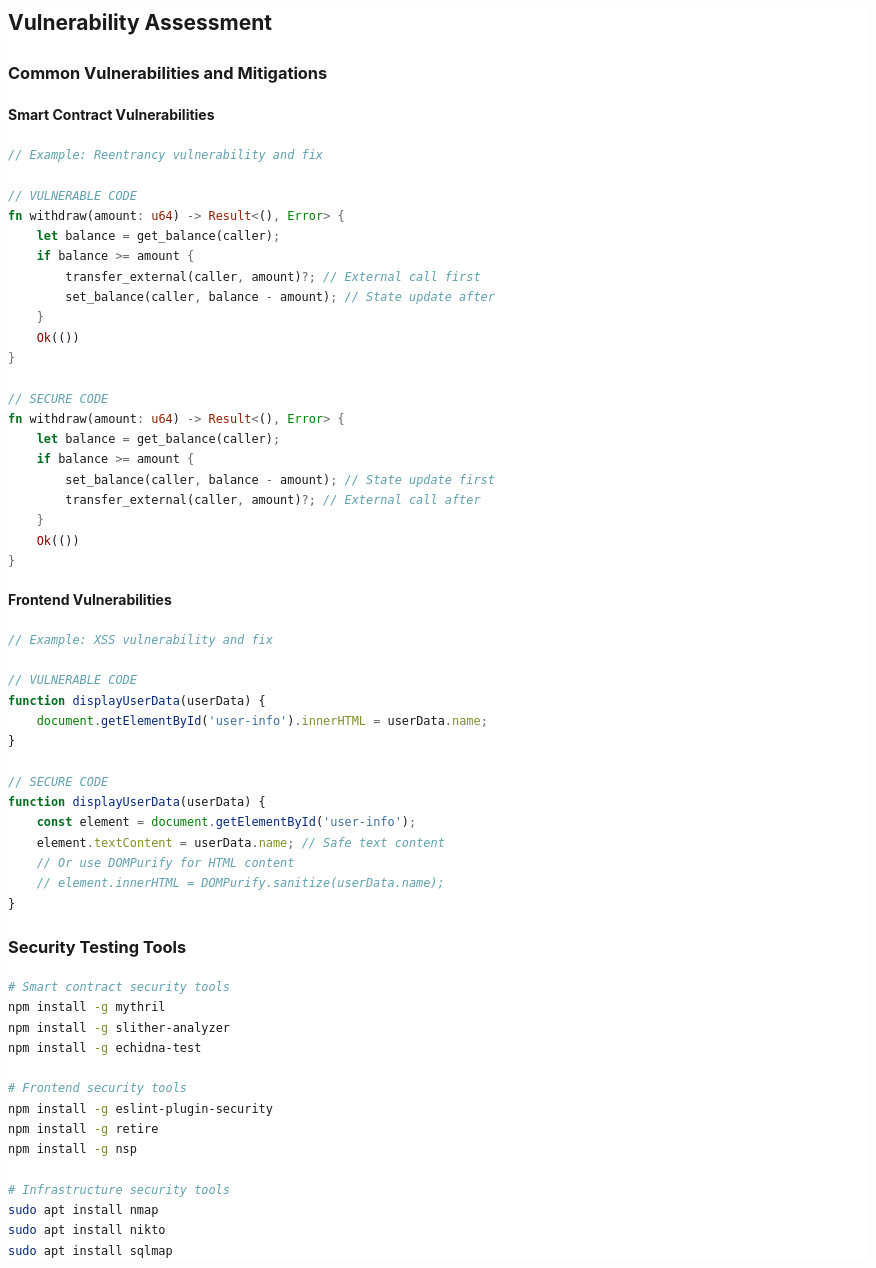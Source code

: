 ## Vulnerability Assessment

### Common Vulnerabilities and Mitigations

#### Smart Contract Vulnerabilities
```rust
// Example: Reentrancy vulnerability and fix

// VULNERABLE CODE
fn withdraw(amount: u64) -> Result<(), Error> {
    let balance = get_balance(caller);
    if balance >= amount {
        transfer_external(caller, amount)?; // External call first
        set_balance(caller, balance - amount); // State update after
    }
    Ok(())
}

// SECURE CODE
fn withdraw(amount: u64) -> Result<(), Error> {
    let balance = get_balance(caller);
    if balance >= amount {
        set_balance(caller, balance - amount); // State update first
        transfer_external(caller, amount)?; // External call after
    }
    Ok(())
}
```

#### Frontend Vulnerabilities
```javascript
// Example: XSS vulnerability and fix

// VULNERABLE CODE
function displayUserData(userData) {
    document.getElementById('user-info').innerHTML = userData.name;
}

// SECURE CODE
function displayUserData(userData) {
    const element = document.getElementById('user-info');
    element.textContent = userData.name; // Safe text content
    // Or use DOMPurify for HTML content
    // element.innerHTML = DOMPurify.sanitize(userData.name);
}
```

### Security Testing Tools
```bash
# Smart contract security tools
npm install -g mythril
npm install -g slither-analyzer
npm install -g echidna-test

# Frontend security tools
npm install -g eslint-plugin-security
npm install -g retire
npm install -g nsp

# Infrastructure security tools
sudo apt install nmap
sudo apt install nikto
sudo apt install sqlmap
```